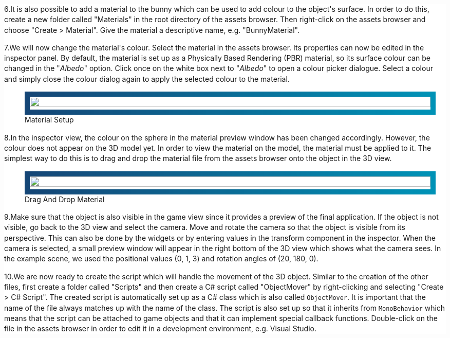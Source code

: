 6.It is also possible to add a material to the bunny which can be used to add colour to the object's surface.
   In order to do this, create a new folder called "Materials" in the root directory of the assets browser.
   Then right-click on the assets browser and choose "Create > Material".
   Give the material a descriptive name, e.g. "BunnyMaterial".

7.We will now change the material's colour.
   Select the material in the assets browser.
   Its properties can now be edited in the inspector panel.
   By default, the material is set up as a Physically Based Rendering (PBR) material, so its surface colour can be changed in the "*Albedo*" option.
   Click once on the white box next to "*Albedo*" to open a colour picker dialogue.
   Select a colour and simply close the colour dialog again to apply the selected colour to the material.

<figure>
    <img src="{{pathToRoot}}/assets/figures/engines/Exercise_IntroductionToUnity/MaterialSetup.png" style="align:left; width: 100%; height: 100%; border: 15px solid;
  border-image-slice: 1;
  border-width: 10px; border-image-source: linear-gradient(to left, #0092b6, #154676);" alt="" />
    <figcaption>Material Setup</figcaption>
</figure>

8.In the inspector view, the colour on the sphere in the material preview window has been changed accordingly.
   However, the colour does not appear on the 3D model yet.
   In order to view the material on the model, the material must be applied to it.
   The simplest way to do this is to drag and drop the material file from the assets browser onto the object in the 3D view.

<figure>
    <img src="{{pathToRoot}}/assets/figures/engines/Exercise_IntroductionToUnity/DragAndDropMaterial.png" style="align:left; width: 100%; height: 100%; border: 15px solid;
  border-image-slice: 1;
  border-width: 10px; border-image-source: linear-gradient(to left, #0092b6, #154676);" alt="" />
    <figcaption>Drag And Drop Material</figcaption>
</figure>

9.Make sure that the object is also visible in the game view since it provides a preview of the final application.
   If the object is not visible, go back to the 3D view and select the camera.
   Move and rotate the camera so that the object is visible from its perspective.
   This can also be done by the widgets or by entering values in the transform component in the inspector.
   When the camera is selected, a small preview window will appear in the right bottom of the 3D view which shows what the camera sees.
   In the example scene, we used the positional values (0, 1, 3) and rotation angles of (20, 180, 0).

10.We are now ready to create the script which will handle the movement of the 3D object.
   Similar to the creation of the other files, first create a folder called "Scripts" and then create a C# script called "ObjectMover" by right-clicking and selecting "Create > C# Script".
   The created script is automatically set up as a C# class which is also called `ObjectMover`.
   It is important that the name of the file always matches up with the name of the class.
   The script is also set up so that it inherits from `MonoBehavior` which means that the script can be attached to game objects and that it can implement special callback functions.
   Double-click on the file in the assets browser in order to edit it in a development environment, e.g. Visual Studio.
